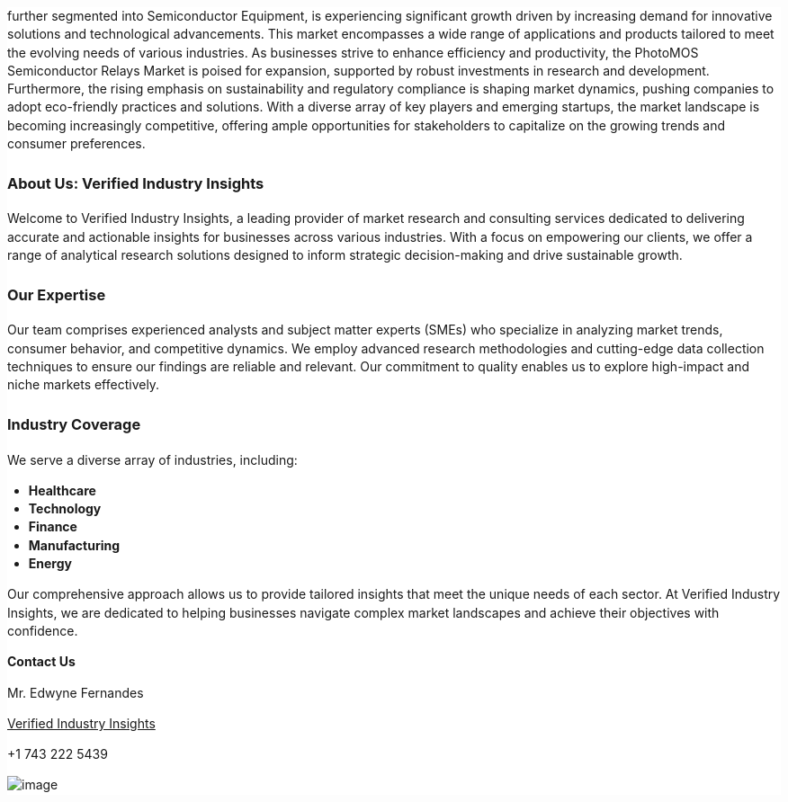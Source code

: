 further segmented into Semiconductor Equipment, is experiencing significant growth driven by increasing demand for innovative solutions and technological advancements. This market encompasses a wide range of applications and products tailored to meet the evolving needs of various industries. As businesses strive to enhance efficiency and productivity, the PhotoMOS Semiconductor Relays Market is poised for expansion, supported by robust investments in research and development. Furthermore, the rising emphasis on sustainability and regulatory compliance is shaping market dynamics, pushing companies to adopt eco-friendly practices and solutions. With a diverse array of key players and emerging startups, the market landscape is becoming increasingly competitive, offering ample opportunities for stakeholders to capitalize on the growing trends and consumer preferences.</p><h3>About Us: Verified Industry Insights</h3><p>Welcome to Verified Industry Insights, a leading provider of market research and consulting services dedicated to delivering accurate and actionable insights for businesses across various industries. With a focus on empowering our clients, we offer a range of analytical research solutions designed to inform strategic decision-making and drive sustainable growth.</p><h3>Our Expertise</h3><p>Our team comprises experienced analysts and subject matter experts (SMEs) who specialize in analyzing market trends, consumer behavior, and competitive dynamics. We employ advanced research methodologies and cutting-edge data collection techniques to ensure our findings are reliable and relevant. Our commitment to quality enables us to explore high-impact and niche markets effectively.</p><h3>Industry Coverage</h3><p>We serve a diverse array of industries, including:</p><ul><li><strong>Healthcare</strong></li><li><strong>Technology</strong></li><li><strong>Finance</strong></li><li><strong>Manufacturing</strong></li><li><strong>Energy</strong></li></ul><p>Our comprehensive approach allows us to provide tailored insights that meet the unique needs of each sector. At Verified Industry Insights, we are dedicated to helping businesses navigate complex market landscapes and achieve their objectives with confidence.</p><p><strong>Contact Us</strong></p><p>Mr. Edwyne Fernandes</p><p><a href="https://www.verifiedindustryinsights.com/">Verified Industry Insights</a></p><p>+1 743 222 5439</p>
![image](https://github.com/user-attachments/assets/37c4adc3-a7b2-48b5-906e-d337d23d296f)
